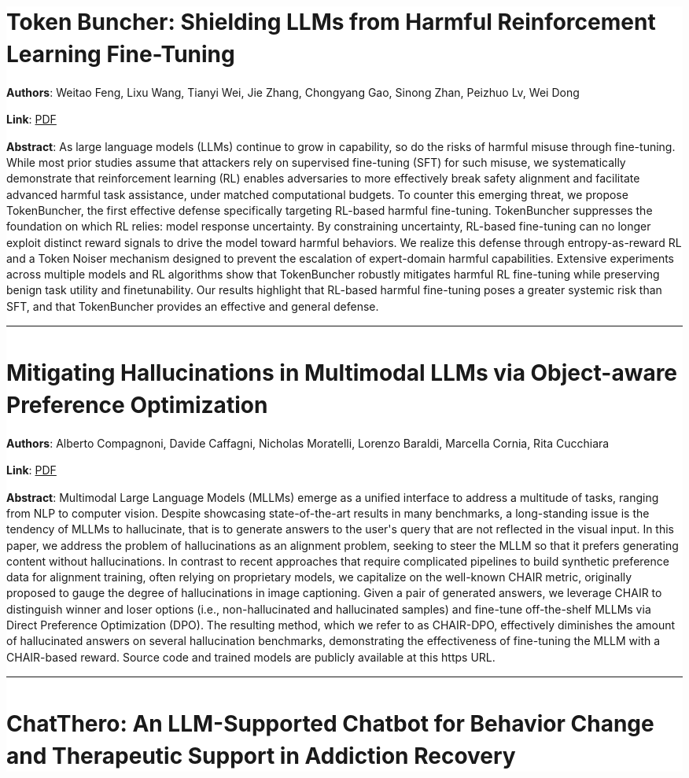 # Token Buncher: Shielding LLMs from Harmful Reinforcement Learning Fine-Tuning 

**Authors**: Weitao Feng, Lixu Wang, Tianyi Wei, Jie Zhang, Chongyang Gao, Sinong Zhan, Peizhuo Lv, Wei Dong  

**Link**: [PDF](https://arxiv.org/pdf/2508.20697)  

**Abstract**: As large language models (LLMs) continue to grow in capability, so do the risks of harmful misuse through fine-tuning. While most prior studies assume that attackers rely on supervised fine-tuning (SFT) for such misuse, we systematically demonstrate that reinforcement learning (RL) enables adversaries to more effectively break safety alignment and facilitate advanced harmful task assistance, under matched computational budgets. To counter this emerging threat, we propose TokenBuncher, the first effective defense specifically targeting RL-based harmful fine-tuning. TokenBuncher suppresses the foundation on which RL relies: model response uncertainty. By constraining uncertainty, RL-based fine-tuning can no longer exploit distinct reward signals to drive the model toward harmful behaviors. We realize this defense through entropy-as-reward RL and a Token Noiser mechanism designed to prevent the escalation of expert-domain harmful capabilities. Extensive experiments across multiple models and RL algorithms show that TokenBuncher robustly mitigates harmful RL fine-tuning while preserving benign task utility and finetunability. Our results highlight that RL-based harmful fine-tuning poses a greater systemic risk than SFT, and that TokenBuncher provides an effective and general defense. 

---
# Mitigating Hallucinations in Multimodal LLMs via Object-aware Preference Optimization 

**Authors**: Alberto Compagnoni, Davide Caffagni, Nicholas Moratelli, Lorenzo Baraldi, Marcella Cornia, Rita Cucchiara  

**Link**: [PDF](https://arxiv.org/pdf/2508.20181)  

**Abstract**: Multimodal Large Language Models (MLLMs) emerge as a unified interface to address a multitude of tasks, ranging from NLP to computer vision. Despite showcasing state-of-the-art results in many benchmarks, a long-standing issue is the tendency of MLLMs to hallucinate, that is to generate answers to the user's query that are not reflected in the visual input. In this paper, we address the problem of hallucinations as an alignment problem, seeking to steer the MLLM so that it prefers generating content without hallucinations. In contrast to recent approaches that require complicated pipelines to build synthetic preference data for alignment training, often relying on proprietary models, we capitalize on the well-known CHAIR metric, originally proposed to gauge the degree of hallucinations in image captioning. Given a pair of generated answers, we leverage CHAIR to distinguish winner and loser options (i.e., non-hallucinated and hallucinated samples) and fine-tune off-the-shelf MLLMs via Direct Preference Optimization (DPO). The resulting method, which we refer to as CHAIR-DPO, effectively diminishes the amount of hallucinated answers on several hallucination benchmarks, demonstrating the effectiveness of fine-tuning the MLLM with a CHAIR-based reward. Source code and trained models are publicly available at this https URL. 

---
# ChatThero: An LLM-Supported Chatbot for Behavior Change and Therapeutic Support in Addiction Recovery 
